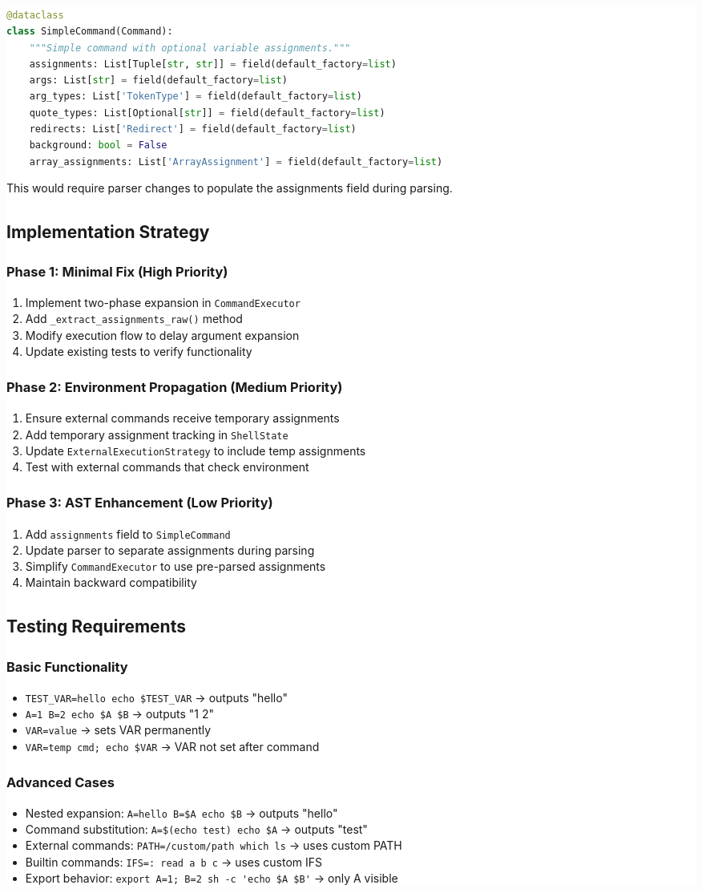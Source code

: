 ```python
@dataclass
class SimpleCommand(Command):
    """Simple command with optional variable assignments."""
    assignments: List[Tuple[str, str]] = field(default_factory=list)
    args: List[str] = field(default_factory=list)
    arg_types: List['TokenType'] = field(default_factory=list)
    quote_types: List[Optional[str]] = field(default_factory=list)
    redirects: List['Redirect'] = field(default_factory=list)
    background: bool = False
    array_assignments: List['ArrayAssignment'] = field(default_factory=list)
```

This would require parser changes to populate the assignments field during parsing.

## Implementation Strategy

### Phase 1: Minimal Fix (High Priority)
1. Implement two-phase expansion in `CommandExecutor`
2. Add `_extract_assignments_raw()` method
3. Modify execution flow to delay argument expansion
4. Update existing tests to verify functionality

### Phase 2: Environment Propagation (Medium Priority)
1. Ensure external commands receive temporary assignments
2. Add temporary assignment tracking in `ShellState`
3. Update `ExternalExecutionStrategy` to include temp assignments
4. Test with external commands that check environment

### Phase 3: AST Enhancement (Low Priority)
1. Add `assignments` field to `SimpleCommand`
2. Update parser to separate assignments during parsing
3. Simplify `CommandExecutor` to use pre-parsed assignments
4. Maintain backward compatibility

## Testing Requirements

### Basic Functionality
- `TEST_VAR=hello echo $TEST_VAR` → outputs "hello"
- `A=1 B=2 echo $A $B` → outputs "1 2"
- `VAR=value` → sets VAR permanently
- `VAR=temp cmd; echo $VAR` → VAR not set after command

### Advanced Cases
- Nested expansion: `A=hello B=$A echo $B` → outputs "hello"
- Command substitution: `A=$(echo test) echo $A` → outputs "test"
- External commands: `PATH=/custom/path which ls` → uses custom PATH
- Builtin commands: `IFS=: read a b c` → uses custom IFS
- Export behavior: `export A=1; B=2 sh -c 'echo $A $B'` → only A visible

